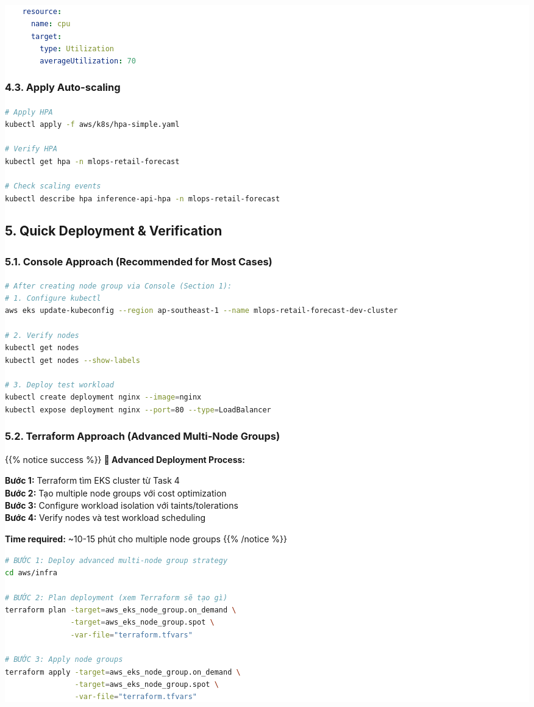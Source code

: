 ```yaml
    resource:
      name: cpu
      target:
        type: Utilization
        averageUtilization: 70
```

### 4.3. Apply Auto-scaling

```bash
# Apply HPA
kubectl apply -f aws/k8s/hpa-simple.yaml

# Verify HPA
kubectl get hpa -n mlops-retail-forecast

# Check scaling events
kubectl describe hpa inference-api-hpa -n mlops-retail-forecast
```

## 5. Quick Deployment & Verification

### 5.1. Console Approach (Recommended for Most Cases)

```bash
# After creating node group via Console (Section 1):
# 1. Configure kubectl
aws eks update-kubeconfig --region ap-southeast-1 --name mlops-retail-forecast-dev-cluster

# 2. Verify nodes
kubectl get nodes
kubectl get nodes --show-labels

# 3. Deploy test workload
kubectl create deployment nginx --image=nginx
kubectl expose deployment nginx --port=80 --type=LoadBalancer
```

### 5.2. Terraform Approach (Advanced Multi-Node Groups)

{{% notice success %}}
**🚀 Advanced Deployment Process:**

**Bước 1:** Terraform tìm EKS cluster từ Task 4  
**Bước 2:** Tạo multiple node groups với cost optimization  
**Bước 3:** Configure workload isolation với taints/tolerations  
**Bước 4:** Verify nodes và test workload scheduling  

**Time required:** ~10-15 phút cho multiple node groups
{{% /notice %}}

```bash
# BƯỚC 1: Deploy advanced multi-node group strategy
cd aws/infra

# BƯỚC 2: Plan deployment (xem Terraform sẽ tạo gì)
terraform plan -target=aws_eks_node_group.on_demand \
               -target=aws_eks_node_group.spot \
               -var-file="terraform.tfvars"

# BƯỚC 3: Apply node groups
terraform apply -target=aws_eks_node_group.on_demand \
                -target=aws_eks_node_group.spot \
                -var-file="terraform.tfvars"

```